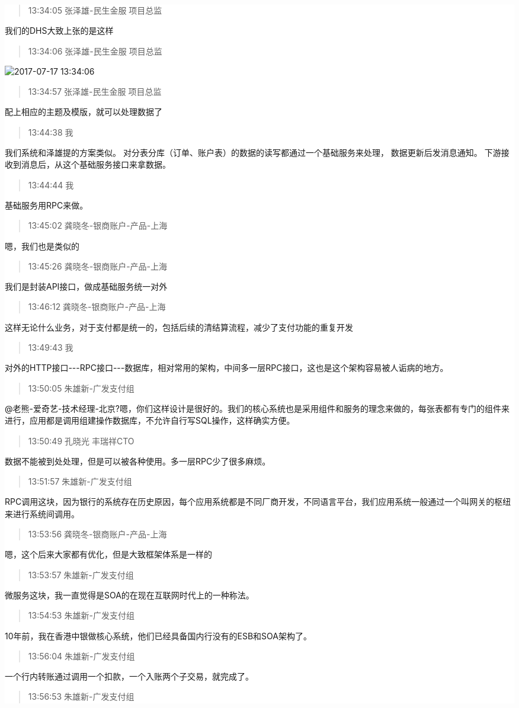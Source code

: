 > 13:34:05  张泽雄-民生金服 项目总监  
   
我们的DHS大致上张的是这样   
   
> 13:34:06  张泽雄-民生金服 项目总监  
   
![2017-07-17 13:34:06](http://wechat.lixf.cn/img/20170717_133406.png) 
   
> 13:34:57  张泽雄-民生金服 项目总监  
   
配上相应的主题及模版，就可以处理数据了  
   
> 13:44:38  我  
   
我们系统和泽雄提的方案类似。 对分表分库（订单、账户表）的数据的读写都通过一个基础服务来处理， 数据更新后发消息通知。 下游接收到消息后，从这个基础服务接口来拿数据。   
   
> 13:44:44  我  
   
基础服务用RPC来做。   
   
> 13:45:02  龚晓冬-银商账户-产品-上海  
   
嗯，我们也是类似的  
   
> 13:45:26  龚晓冬-银商账户-产品-上海  
   
我们是封装API接口，做成基础服务统一对外  
   
> 13:46:12  龚晓冬-银商账户-产品-上海  
   
这样无论什么业务，对于支付都是统一的，包括后续的清结算流程，减少了支付功能的重复开发  
   
> 13:49:43  我  
   
对外的HTTP接口---RPC接口---数据库，相对常用的架构，中间多一层RPC接口，这也是这个架构容易被人诟病的地方。   
   
> 13:50:05  朱雄新-广发支付组  
   
@老熊-爱奇艺-技术经理-北京?嗯，你们这样设计是很好的。我们的核心系统也是采用组件和服务的理念来做的，每张表都有专门的组件来进行，应用都是调用组建操作数据库，不允许自行写SQL操作，这样确实方便。  
   
> 13:50:49  孔晓光 丰瑞祥CTO  
   
数据不能被到处处理，但是可以被各种使用。多一层RPC少了很多麻烦。  
   
> 13:51:57  朱雄新-广发支付组  
   
RPC调用这块，因为银行的系统存在历史原因，每个应用系统都是不同厂商开发，不同语言平台，我们应用系统一般通过一个叫网关的枢纽来进行系统间调用。  
   
> 13:53:56  龚晓冬-银商账户-产品-上海  
   
嗯，这个后来大家都有优化，但是大致框架体系是一样的  
   
> 13:53:57  朱雄新-广发支付组  
   
微服务这块，我一直觉得是SOA的在现在互联网时代上的一种称法。  
   
> 13:54:53  朱雄新-广发支付组  
   
10年前，我在香港中银做核心系统，他们已经具备国内行没有的ESB和SOA架构了。  
   
> 13:56:04  朱雄新-广发支付组  
   
一个行内转账通过调用一个扣款，一个入账两个子交易，就完成了。  
   
> 13:56:53  朱雄新-广发支付组  
   